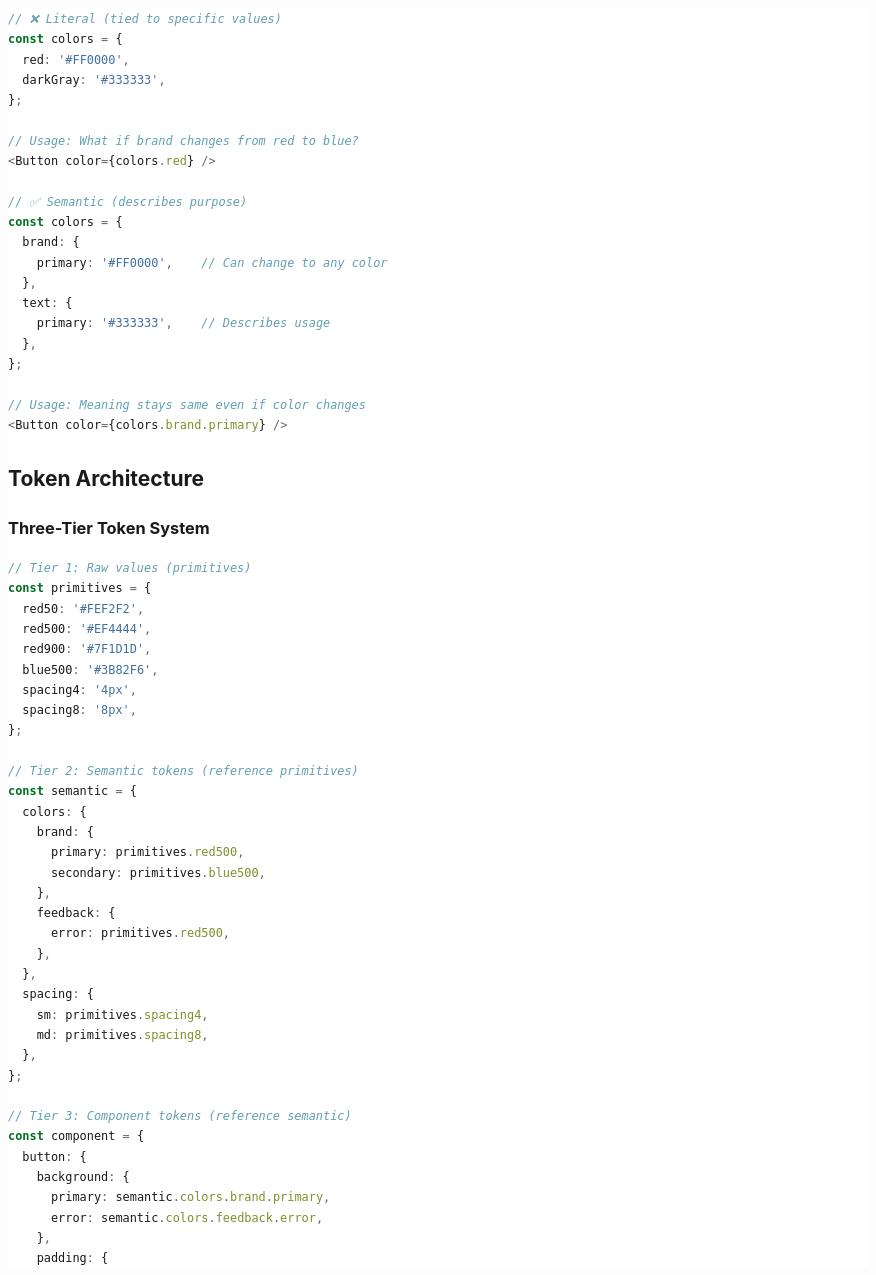 ```typescript
// ❌ Literal (tied to specific values)
const colors = {
  red: '#FF0000',
  darkGray: '#333333',
};

// Usage: What if brand changes from red to blue?
<Button color={colors.red} />

// ✅ Semantic (describes purpose)
const colors = {
  brand: {
    primary: '#FF0000',    // Can change to any color
  },
  text: {
    primary: '#333333',    // Describes usage
  },
};

// Usage: Meaning stays same even if color changes
<Button color={colors.brand.primary} />
```

## Token Architecture

### Three-Tier Token System

```typescript
// Tier 1: Raw values (primitives)
const primitives = {
  red50: '#FEF2F2',
  red500: '#EF4444',
  red900: '#7F1D1D',
  blue500: '#3B82F6',
  spacing4: '4px',
  spacing8: '8px',
};

// Tier 2: Semantic tokens (reference primitives)
const semantic = {
  colors: {
    brand: {
      primary: primitives.red500,
      secondary: primitives.blue500,
    },
    feedback: {
      error: primitives.red500,
    },
  },
  spacing: {
    sm: primitives.spacing4,
    md: primitives.spacing8,
  },
};

// Tier 3: Component tokens (reference semantic)
const component = {
  button: {
    background: {
      primary: semantic.colors.brand.primary,
      error: semantic.colors.feedback.error,
    },
    padding: {
```
